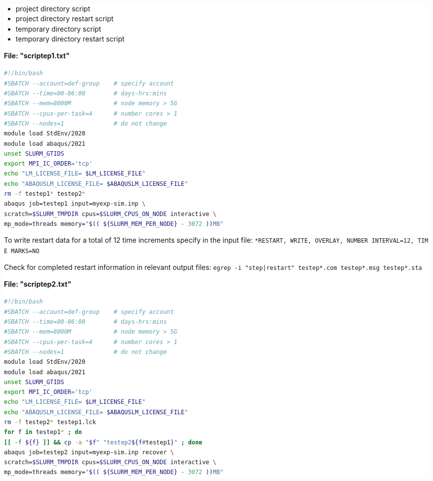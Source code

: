 *   project directory script
*   project directory restart script
*   temporary directory script
*   temporary directory restart script

**File: "scriptep1.txt"**

```bash
#!/bin/bash
#SBATCH --account=def-group    # specify account
#SBATCH --time=00-06:00        # days-hrs:mins
#SBATCH --mem=8000M            # node memory > 5G
#SBATCH --cpus-per-task=4      # number cores > 1
#SBATCH --nodes=1              # do not change
module load StdEnv/2020
module load abaqus/2021
unset SLURM_GTIDS
export MPI_IC_ORDER='tcp'
echo "LM_LICENSE_FILE= $LM_LICENSE_FILE"
echo "ABAQUSLM_LICENSE_FILE= $ABAQUSLM_LICENSE_FILE"
rm -f testep1* testep2*
abaqus job=testep1 input=myexp-sim.inp \
scratch=$SLURM_TMPDIR cpus=$SLURM_CPUS_ON_NODE interactive \
mp_mode=threads memory="$(( ${SLURM_MEM_PER_NODE} - 3072 ))MB"
```

To write restart data for a total of 12 time increments specify in the input file: `*RESTART, WRITE, OVERLAY, NUMBER INTERVAL=12, TIME MARKS=NO`

Check for completed restart information in relevant output files: `egrep -i "step|restart" testep*.com testep*.msg testep*.sta`

**File: "scriptep2.txt"**

```bash
#!/bin/bash
#SBATCH --account=def-group    # specify account
#SBATCH --time=00-06:00        # days-hrs:mins
#SBATCH --mem=8000M            # node memory > 5G
#SBATCH --cpus-per-task=4      # number cores > 1
#SBATCH --nodes=1              # do not change
module load StdEnv/2020
module load abaqus/2021
unset SLURM_GTIDS
export MPI_IC_ORDER='tcp'
echo "LM_LICENSE_FILE= $LM_LICENSE_FILE"
echo "ABAQUSLM_LICENSE_FILE= $ABAQUSLM_LICENSE_FILE"
rm -f testep2* testep1.lck
for f in testep1* ; do
[[ -f ${f} ]] && cp -a "$f" "testep2${f#testep1}" ; done
abaqus job=testep2 input=myexp-sim.inp recover \
scratch=$SLURM_TMPDIR cpus=$SLURM_CPUS_ON_NODE interactive \
mp_mode=threads memory="$(( ${SLURM_MEM_PER_NODE} - 3072 ))MB"
```
